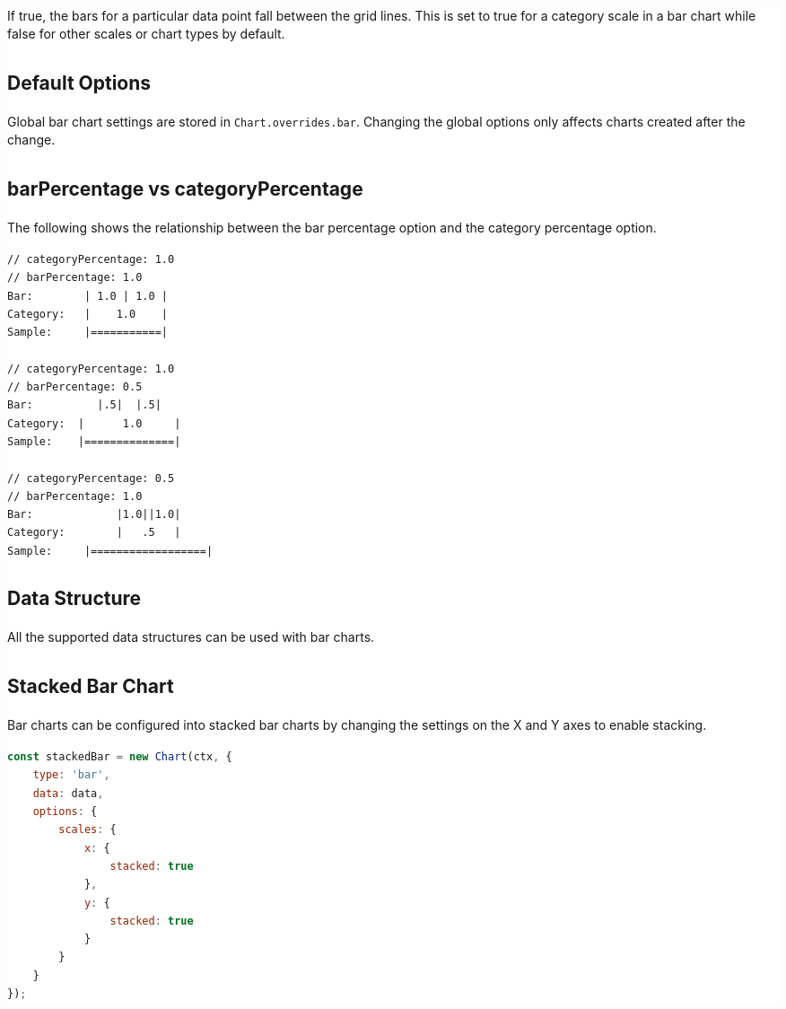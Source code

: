 If true, the bars for a particular data point fall between the grid lines. This is set to true for a category scale in a bar chart while false for other scales or chart types by default.

## Default Options

Global bar chart settings are stored in `Chart.overrides.bar`. Changing the global options only affects charts created after the change.

## barPercentage vs categoryPercentage

The following shows the relationship between the bar percentage option and the category percentage option.

```
// categoryPercentage: 1.0
// barPercentage: 1.0
Bar:        | 1.0 | 1.0 |
Category:   |    1.0    |
Sample:     |===========|

// categoryPercentage: 1.0
// barPercentage: 0.5
Bar:          |.5|  |.5|
Category:  |      1.0     |
Sample:    |==============|

// categoryPercentage: 0.5
// barPercentage: 1.0
Bar:             |1.0||1.0|
Category:        |   .5   |
Sample:     |==================|
```

## Data Structure

All the supported data structures can be used with bar charts.

## Stacked Bar Chart

Bar charts can be configured into stacked bar charts by changing the settings on the X and Y axes to enable stacking.

```javascript
const stackedBar = new Chart(ctx, {
    type: 'bar',
    data: data,
    options: {
        scales: {
            x: {
                stacked: true
            },
            y: {
                stacked: true
            }
        }
    }
});
```
